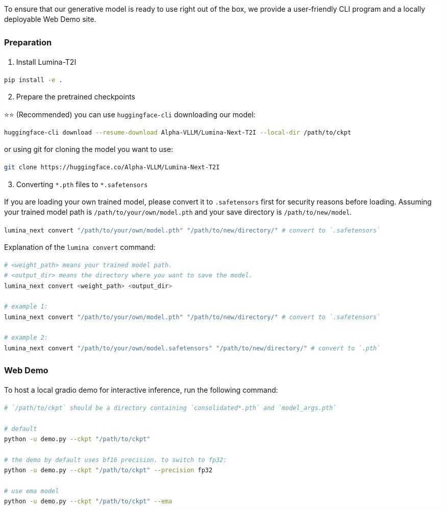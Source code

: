 To ensure that our generative model is ready to use right out of the box, we provide a user-friendly CLI program and a locally deployable Web Demo site.

### Preparation

1. Install Lumina-T2I

```bash
pip install -e .
```

2. Prepare the pretrained checkpoints

⭐⭐ (Recommended) you can use `huggingface-cli` downloading our model:

```bash
huggingface-cli download --resume-download Alpha-VLLM/Lumina-Next-T2I --local-dir /path/to/ckpt
```

or using git for cloning the model you want to use:

```bash
git clone https://huggingface.co/Alpha-VLLM/Lumina-Next-T2I
```

3. Converting `*.pth` files to `*.safetensors`

If you are loading your own trained model, please convert it to `.safetensors` first for security reasons before loading. Assuming your trained model path is `/path/to/your/own/model.pth` and your save directory is `/path/to/new/model`.

```bash
lumina_next convert "/path/to/your/own/model.pth" "/path/to/new/directory/" # convert to `.safetensors`
```

Explanation of the `lumina convert` command:
```bash
# <weight_path> means your trained model path.
# <output_dir> means the directory where you want to save the model.
lumina_next convert <weight_path> <output_dir>

# example 1:
lumina_next convert "/path/to/your/own/model.pth" "/path/to/new/directory/" # convert to `.safetensors`

# example 2:
lumina_next convert "/path/to/your/own/model.safetensors" "/path/to/new/directory/" # convert to `.pth`
```

### Web Demo

To host a local gradio demo for interactive inference, run the following command:

```bash
# `/path/to/ckpt` should be a directory containing `consolidated*.pth` and `model_args.pth`

# default
python -u demo.py --ckpt "/path/to/ckpt"

# the demo by default uses bf16 precision. to switch to fp32:
python -u demo.py --ckpt "/path/to/ckpt" --precision fp32

# use ema model
python -u demo.py --ckpt "/path/to/ckpt" --ema
```
